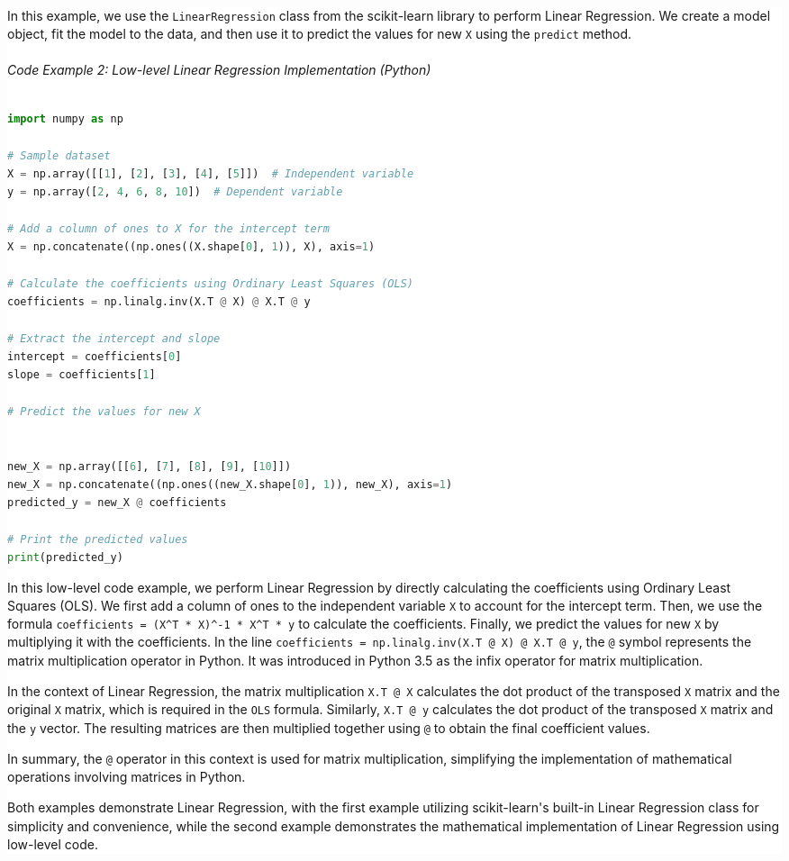 In this example, we use the `LinearRegression` class from the scikit-learn library to perform Linear Regression. We create a model object, fit the model to the data, and then use it to predict the values for new `X` using the `predict` method.

###### Code Example 2: Low-level Linear Regression Implementation (Python)

```python
import numpy as np

# Sample dataset
X = np.array([[1], [2], [3], [4], [5]])  # Independent variable
y = np.array([2, 4, 6, 8, 10])  # Dependent variable

# Add a column of ones to X for the intercept term
X = np.concatenate((np.ones((X.shape[0], 1)), X), axis=1)

# Calculate the coefficients using Ordinary Least Squares (OLS)
coefficients = np.linalg.inv(X.T @ X) @ X.T @ y

# Extract the intercept and slope
intercept = coefficients[0]
slope = coefficients[1]

# Predict the values for new X


new_X = np.array([[6], [7], [8], [9], [10]])
new_X = np.concatenate((np.ones((new_X.shape[0], 1)), new_X), axis=1)
predicted_y = new_X @ coefficients

# Print the predicted values
print(predicted_y)
```

In this low-level code example, we perform Linear Regression by directly calculating the coefficients using Ordinary Least Squares (OLS). We first add a column of ones to the independent variable `X` to account for the intercept term. Then, we use the formula `coefficients = (X^T * X)^-1 * X^T * y` to calculate the coefficients. Finally, we predict the values for new `X` by multiplying it with the coefficients.
In the line `coefficients = np.linalg.inv(X.T @ X) @ X.T @ y`, the `@` symbol represents the matrix multiplication operator in Python. It was introduced in Python 3.5 as the infix operator for matrix multiplication.

In the context of Linear Regression, the matrix multiplication `X.T @ X` calculates the dot product of the transposed `X` matrix and the original `X` matrix, which is required in the `OLS` formula. Similarly, `X.T @ y` calculates the dot product of the transposed `X` matrix and the `y` vector. The resulting matrices are then multiplied together using `@` to obtain the final coefficient values.

In summary, the `@` operator in this context is used for matrix multiplication, simplifying the implementation of mathematical operations involving matrices in Python.

Both examples demonstrate Linear Regression, with the first example utilizing scikit-learn's built-in Linear Regression class for simplicity and convenience, while the second example demonstrates the mathematical implementation of Linear Regression using low-level code.
